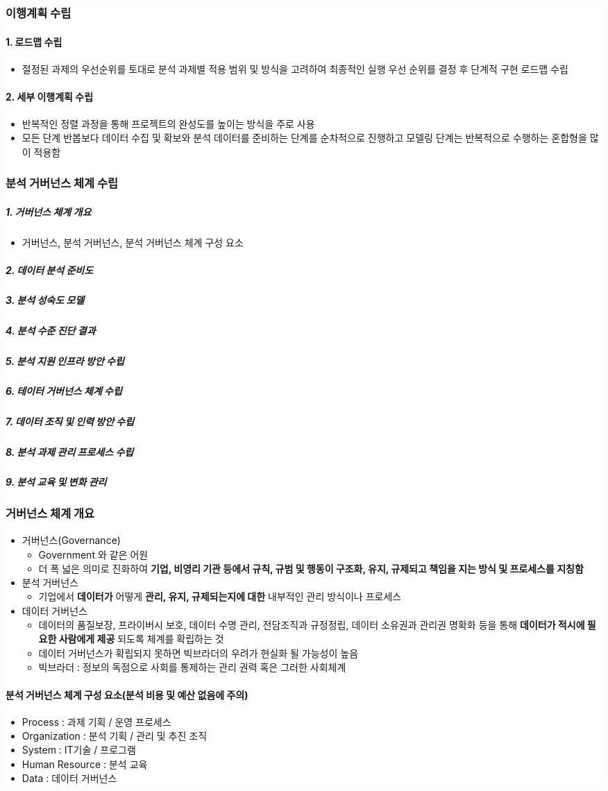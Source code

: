

### 이행계획 수립

#### 1. 로드맵 수립

* 절정된 과제의 우선순위를 토대로 분석 과제별 적용 범위 및 방식을 고려하여 최종적인 실행 우선 순위를 결정 후 단계적 구현 로드맵 수립

#### 2. 세부 이행계획 수립

* 반복적인 정렬 과정을 통해 프로젝트의 완성도를 높이는 방식을 주로 사용
* 모든 단계 반봅보다 데이터 수집 및 확보와 분석 데이터를 준비하는 단계를 순차적으로 진행하고 모델링 단계는 반복적으로 수행하는 혼합형을 많이 적용함



### 분석 거버넌스 체계 수립

##### 1. 거버넌스 체계 개요

* 거버넌스, 분석 거버넌스, 분석 거버넌스 체계 구성 요소

##### 2. 데이터 분석 준비도

##### 3. 분석 성숙도 모델

##### 4. 분석 수준 진단 결과

##### 5. 분석 지원 인프라 방안 수립

##### 6. 테이터 거버넌스 체계 수립

##### 7. 데이터 조직 및 인력 방안 수립

##### 8. 분석 과제 관리 프로세스 수립

##### 9. 분석 교육 및 변화 관리



### 거버넌스 체계 개요

* 거버넌스(Governance)
  * Government 와 같은 어원
  * 더 폭 넓은 의미로 진화하여 **기업, 비영리 기관 등에서 규칙, 규범 및 행동이 구조화, 유지, 규제되고 책임을 지는 방식 및 프로세스를 지칭함**
* 분석 거버넌스
  * 기업에서 **데이터가** 어떻게 **관리, 유지, 규제되는지에 대한** 내부적인 관리 방식이나 프로세스
* 데이터 거버넌스
  * 데이터의 품질보장, 프라이버시 보호, 데이터 수명 관리, 전담조직과 규정정립, 데이터 소유권과 관리권 명확화 등을 통해 **데이터가 적시에 필요한 사람에게 제공** 되도록 체계를 확립하는 것
  * 데이터 거버넌스가 확립되지 못하면 빅브라더의 우려가 현실화 될 가능성이 높음
  * 빅브라더 : 정보의 독점으로 사회를 통제하는 관리 권력 혹은 그러한 사회체계

#### 분석 거버넌스 체계 구성 요소(분석 비용 및 예산 없음에 주의)

* Process : 과제 기획 / 운영 프로세스
* Organization : 분석 기획 / 관리 및 추진 조직
* System : IT기술 / 프로그램
* Human Resource : 분석 교육
* Data : 데이터 거버넌스
